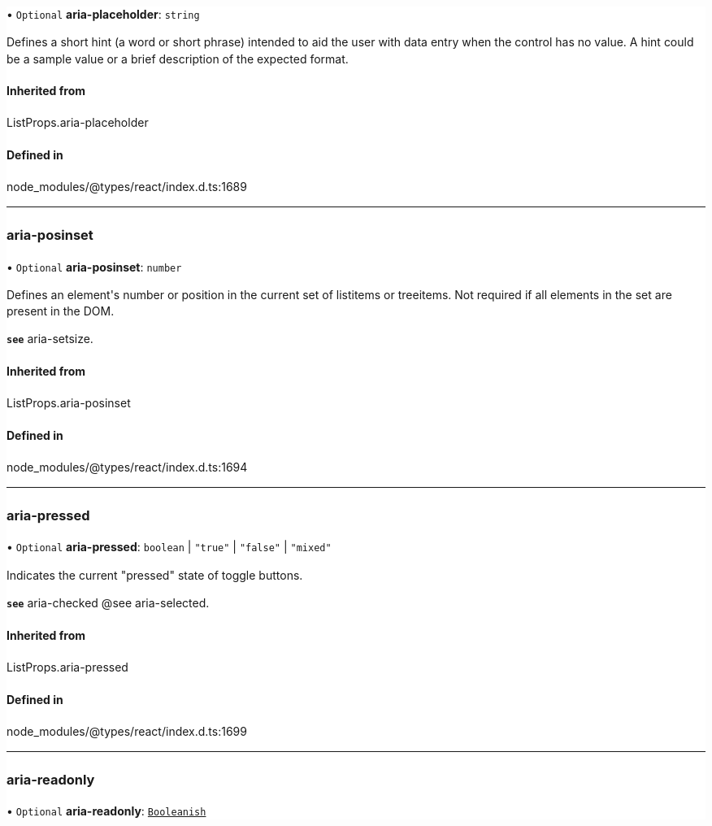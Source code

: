 • `Optional` **aria-placeholder**: `string`

Defines a short hint (a word or short phrase) intended to aid the user with data entry when the control has no value.
A hint could be a sample value or a brief description of the expected format.

#### Inherited from

ListProps.aria-placeholder

#### Defined in

node_modules/@types/react/index.d.ts:1689

___

### aria-posinset

• `Optional` **aria-posinset**: `number`

Defines an element's number or position in the current set of listitems or treeitems. Not required if all elements in the set are present in the DOM.

**`see`** aria-setsize.

#### Inherited from

ListProps.aria-posinset

#### Defined in

node_modules/@types/react/index.d.ts:1694

___

### aria-pressed

• `Optional` **aria-pressed**: `boolean` \| ``"true"`` \| ``"false"`` \| ``"mixed"``

Indicates the current "pressed" state of toggle buttons.

**`see`** aria-checked @see aria-selected.

#### Inherited from

ListProps.aria-pressed

#### Defined in

node_modules/@types/react/index.d.ts:1699

___

### aria-readonly

• `Optional` **aria-readonly**: [`Booleanish`](../modules/components_Container._internal_.md#booleanish)
